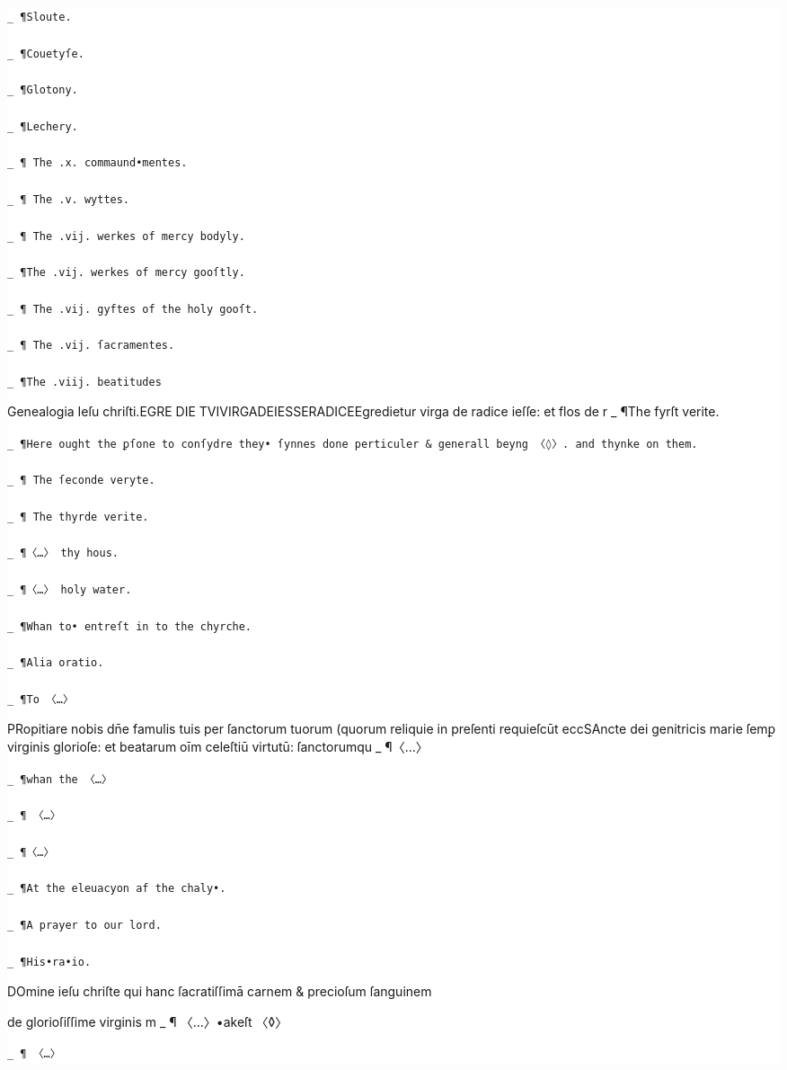     _ ¶Sloute.

    _ ¶Couetyſe.

    _ ¶Glotony.

    _ ¶Lechery.

    _ ¶ The .x. commaund•mentes.

    _ ¶ The .v. wyttes.

    _ ¶ The .vij. werkes of mercy bodyly.

    _ ¶The .vij. werkes of mercy gooſtly.

    _ ¶ The .vij. gyftes of the holy gooſt.

    _ ¶ The .vij. ſacramentes.

    _ ¶The .viij. beatitudes
Genealogia Ieſu chriſti.EGRE DIE TVIVIRGADEIESSERADICEEgredietur virga de radice ieſſe: et flos de r
    _ ¶The fyrſt verite.

    _ ¶Here ought the ꝑſone to conſydre they• ſynnes done perticuler & generall beyng 〈◊〉. and thynke on them.

    _ ¶ The ſeconde veryte.

    _ ¶ The thyrde verite.

    _ ¶〈…〉 thy hous.

    _ ¶〈…〉 holy water.

    _ ¶Whan to• entreſt in to the chyrche.

    _ ¶Alia oratio.

    _ ¶To 〈…〉
PRopitiare nobis dn̄e famulis tuis per ſanctorum tuorum (quorum reliquie in preſenti requieſcūt eccSAncte dei genitricis marie ſemꝑ virginis glorioſe: et beatarum oīm celeſtiū virtutū: ſanctorumqu
    _ ¶〈…〉

    _ ¶whan the 〈…〉

    _ ¶ 〈…〉

    _ ¶〈…〉

    _ ¶At the eleuacyon af the chaly•.

    _ ¶A prayer to our lord.

    _ ¶His•ra•io.
DOmine ieſu chriſte qui hanc ſacratiſſimā carnem & precioſum ſanguinem

de glorioſiſſime virginis m
    _ ¶ 〈…〉•akeſt 〈◊〉

    _ ¶ 〈…〉

